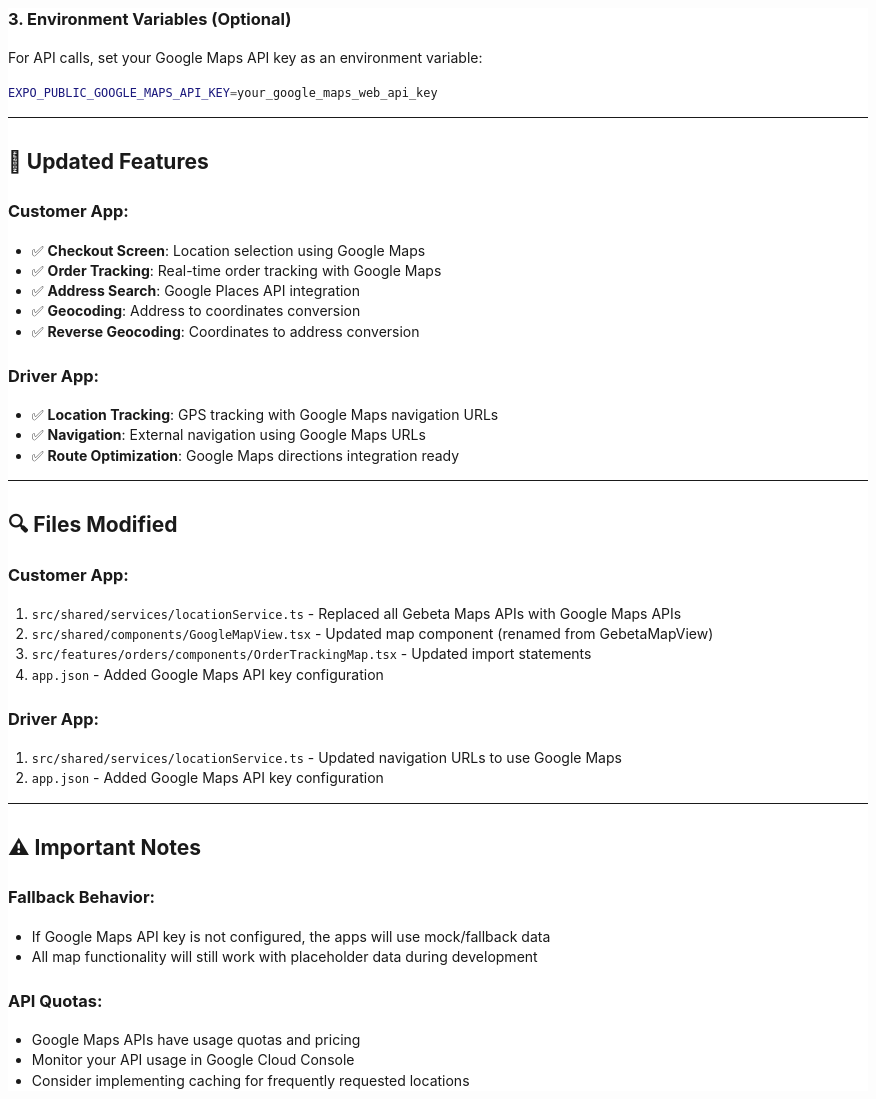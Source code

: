 ### 3. **Environment Variables (Optional)**
For API calls, set your Google Maps API key as an environment variable:
```bash
EXPO_PUBLIC_GOOGLE_MAPS_API_KEY=your_google_maps_web_api_key
```

---

## 📱 **Updated Features**

### **Customer App:**
- ✅ **Checkout Screen**: Location selection using Google Maps
- ✅ **Order Tracking**: Real-time order tracking with Google Maps
- ✅ **Address Search**: Google Places API integration
- ✅ **Geocoding**: Address to coordinates conversion
- ✅ **Reverse Geocoding**: Coordinates to address conversion

### **Driver App:**
- ✅ **Location Tracking**: GPS tracking with Google Maps navigation URLs
- ✅ **Navigation**: External navigation using Google Maps URLs
- ✅ **Route Optimization**: Google Maps directions integration ready

---

## 🔍 **Files Modified**

### **Customer App:**
1. `src/shared/services/locationService.ts` - Replaced all Gebeta Maps APIs with Google Maps APIs
2. `src/shared/components/GoogleMapView.tsx` - Updated map component (renamed from GebetaMapView)
3. `src/features/orders/components/OrderTrackingMap.tsx` - Updated import statements
4. `app.json` - Added Google Maps API key configuration

### **Driver App:**
1. `src/shared/services/locationService.ts` - Updated navigation URLs to use Google Maps
2. `app.json` - Added Google Maps API key configuration

---

## ⚠️ **Important Notes**

### **Fallback Behavior:**
- If Google Maps API key is not configured, the apps will use mock/fallback data
- All map functionality will still work with placeholder data during development

### **API Quotas:**
- Google Maps APIs have usage quotas and pricing
- Monitor your API usage in Google Cloud Console
- Consider implementing caching for frequently requested locations
